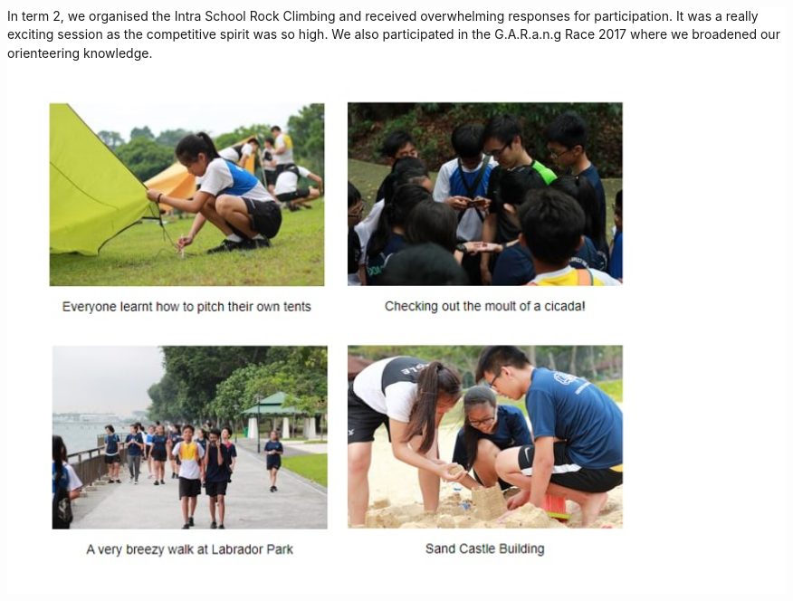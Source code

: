 In term 2, we organised the Intra School Rock Climbing and received overwhelming responses for participation. It was a really exciting session as the competitive spirit was so high. We also participated in the G.A.R.a.n.g Race 2017 where we broadened our orienteering knowledge.

<img src="/images/odac%201.jpg" style="width:85%">